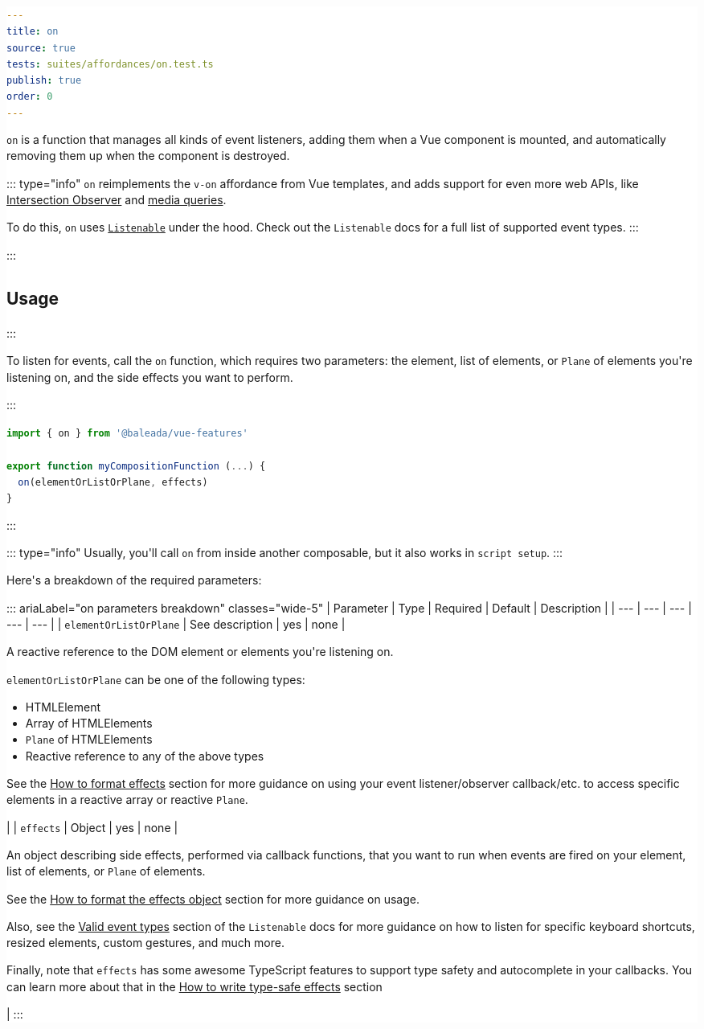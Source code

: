 ```yaml
---
title: on
source: true
tests: suites/affordances/on.test.ts
publish: true
order: 0
---
```


`on` is a function that manages all kinds of event listeners, adding them when a Vue component is mounted, and automatically removing them up when the component is destroyed.

::: type="info"
`on` reimplements the `v-on` affordance from Vue templates, and adds support for even more web APIs, like [Intersection Observer](https://developer.mozilla.org/en-US/docs/Web/API/intersectionObserver) and [media queries](https://developer.mozilla.org/en-US/docs/Web/API/Window/matchMedia).

To do this, `on` uses [`Listenable`](/docs/logic/classes/Listenable) under the hood. Check out the `Listenable` docs for a full list of supported event types.
:::


:::
## Usage
:::

To listen for events, call the `on` function, which requires two parameters: the element, list of elements, or `Plane` of elements you're listening on, and the side effects you want to perform.

:::
```js
import { on } from '@baleada/vue-features'

export function myCompositionFunction (...) {
  on(elementOrListOrPlane, effects)
}
```
:::

::: type="info"
Usually, you'll call `on` from inside another composable, but it also works in `script setup`.
:::

Here's a breakdown of the required parameters:

::: ariaLabel="on parameters breakdown" classes="wide-5"
| Parameter | Type | Required | Default | Description |
| --- | --- | --- | --- | --- |
| `elementOrListOrPlane` | See description | yes | none | <p>A reactive reference to the DOM element or elements you're listening on.</p><p>`elementOrListOrPlane` can be one of the following types: </p><ul><li>HTMLElement</li><li>Array of HTMLElements</li><li>`Plane` of HTMLElements</li><li>Reactive reference to any of the above types</li></ul><p>See the [How to format effects](#how-to-format-effects) section for more guidance on using your event listener/observer callback/etc. to access specific elements in a reactive array or reactive `Plane`.</p> |
| `effects` | Object | yes | none | <p>An object describing side effects, performed via callback functions, that you want to run when events are fired on your element, list of elements, or `Plane` of elements.</p><p>See the [How to format the effects object](#how-to-format-the-effects-object) section for more guidance on usage.</p><p>Also, see the [Valid event types](/docs/logic/classes/Listenable#Valid-event-types) section of the `Listenable` docs for more guidance on how to listen for specific keyboard shortcuts, resized elements, custom gestures, and much more.</p><p>Finally, note that `effects` has some awesome TypeScript features to support type safety and autocomplete in your callbacks. You can learn more about that in the [How to write type-safe effects](#how-to-write-type-safe-effects) section</p> |
:::

